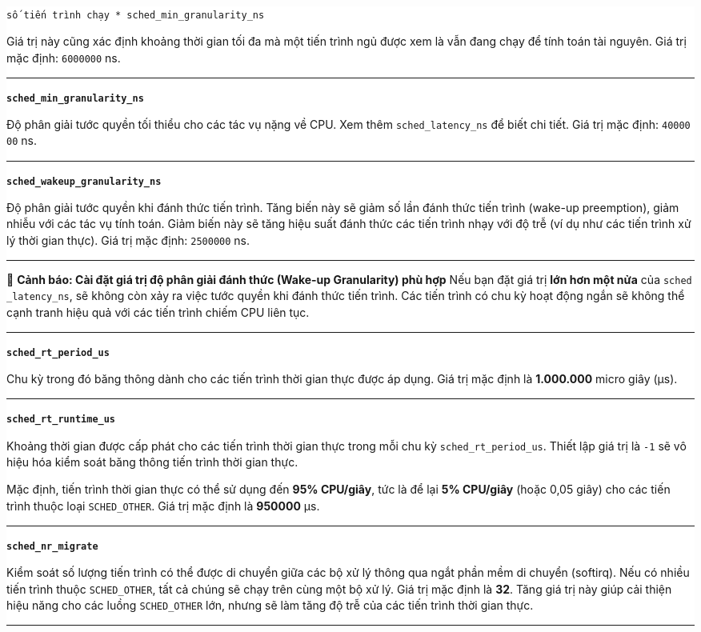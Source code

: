 ```
số tiến trình chạy * sched_min_granularity_ns
```

Giá trị này cũng xác định khoảng thời gian tối đa mà một tiến trình ngủ được xem là vẫn đang chạy để tính toán tài nguyên.
Giá trị mặc định: `6000000` ns.

---

**`sched_min_granularity_ns`**

Độ phân giải tước quyền tối thiểu cho các tác vụ nặng về CPU.
Xem thêm `sched_latency_ns` để biết chi tiết.
Giá trị mặc định: `4000000` ns.

---

**`sched_wakeup_granularity_ns`**

Độ phân giải tước quyền khi đánh thức tiến trình.
Tăng biến này sẽ giảm số lần đánh thức tiến trình (wake-up preemption), giảm nhiễu với các tác vụ tính toán.
Giảm biến này sẽ tăng hiệu suất đánh thức các tiến trình nhạy với độ trễ (ví dụ như các tiến trình xử lý thời gian thực).
Giá trị mặc định: `2500000` ns.

---

🔴 **Cảnh báo: Cài đặt giá trị độ phân giải đánh thức (Wake-up Granularity) phù hợp**
Nếu bạn đặt giá trị **lớn hơn một nửa** của `sched_latency_ns`, sẽ không còn xảy ra việc tước quyền khi đánh thức tiến trình.
Các tiến trình có chu kỳ hoạt động ngắn sẽ không thể cạnh tranh hiệu quả với các tiến trình chiếm CPU liên tục.

---

**`sched_rt_period_us`**

Chu kỳ trong đó băng thông dành cho các tiến trình thời gian thực được áp dụng.
Giá trị mặc định là **1.000.000** micro giây (µs).

---

**`sched_rt_runtime_us`**

Khoảng thời gian được cấp phát cho các tiến trình thời gian thực trong mỗi chu kỳ `sched_rt_period_us`.
Thiết lập giá trị là `-1` sẽ vô hiệu hóa kiểm soát băng thông tiến trình thời gian thực.

Mặc định, tiến trình thời gian thực có thể sử dụng đến **95% CPU/giây**, tức là để lại **5% CPU/giây** (hoặc 0,05 giây) cho các tiến trình thuộc loại `SCHED_OTHER`.
Giá trị mặc định là **950000** µs.

---

**`sched_nr_migrate`**

Kiểm soát số lượng tiến trình có thể được di chuyển giữa các bộ xử lý thông qua ngắt phần mềm di chuyển (softirq).
Nếu có nhiều tiến trình thuộc `SCHED_OTHER`, tất cả chúng sẽ chạy trên cùng một bộ xử lý.
Giá trị mặc định là **32**.
Tăng giá trị này giúp cải thiện hiệu năng cho các luồng `SCHED_OTHER` lớn, nhưng sẽ làm tăng độ trễ của các tiến trình thời gian thực.

---